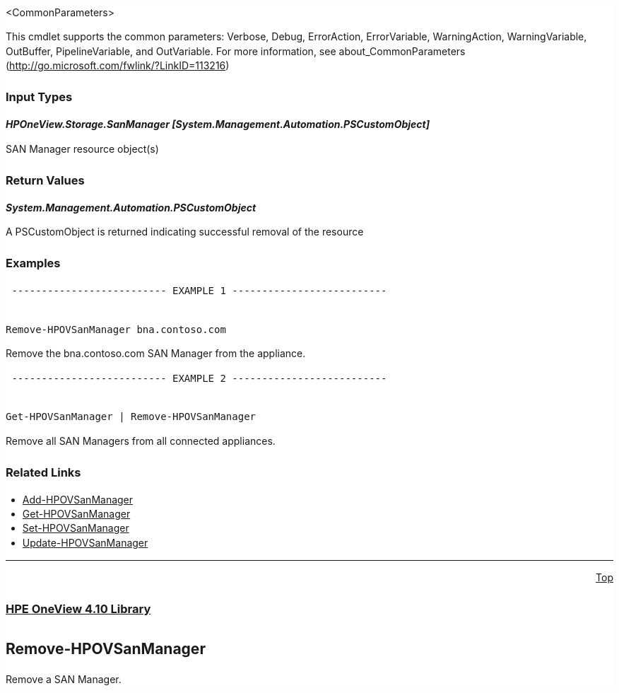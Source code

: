  &lt;CommonParameters&gt;

This cmdlet supports the common parameters: Verbose, Debug, ErrorAction, ErrorVariable, WarningAction, WarningVariable, OutBuffer, PipelineVariable, and OutVariable. For more information, see about_CommonParameters (<a href="http://go.microsoft.com/fwlink/?LinkID=113216">http://go.microsoft.com/fwlink/?LinkID=113216</a>)<p>

### Input Types

_**HPOneView.Storage.SanManager [System.Management.Automation.PSCustomObject]**_

 SAN Manager resource object(s)



### Return Values

_**System.Management.Automation.PSCustomObject**_

 

A PSCustomObject is returned indicating successful removal of the resource



### Examples

<pre> -------------------------- EXAMPLE 1 --------------------------<p>
Remove-HPOVSanManager bna.contoso.com
</pre>
Remove the bna.contoso.com SAN Manager from the appliance.


 <pre> -------------------------- EXAMPLE 2 --------------------------<p>
Get-HPOVSanManager | Remove-HPOVSanManager
</pre>
Remove all SAN Managers from all connected appliances.



### Related Links

* [Add-HPOVSanManager](https://github.com/HewlettPackard/POSH-HPOneView/wiki/Add-HPOVSanManager)
* [Get-HPOVSanManager](https://github.com/HewlettPackard/POSH-HPOneView/wiki/Get-HPOVSanManager)
* [Set-HPOVSanManager](https://github.com/HewlettPackard/POSH-HPOneView/wiki/Set-HPOVSanManager)
* [Update-HPOVSanManager](https://github.com/HewlettPackard/POSH-HPOneView/wiki/Update-HPOVSanManager)


***
<div align=right><a href="#Top">Top</a></div>
 <a name="4.10"></a>

### <u>HPE OneView 4.10 Library</u>

## Remove-HPOVSanManager
<p>
Remove a SAN Manager.
